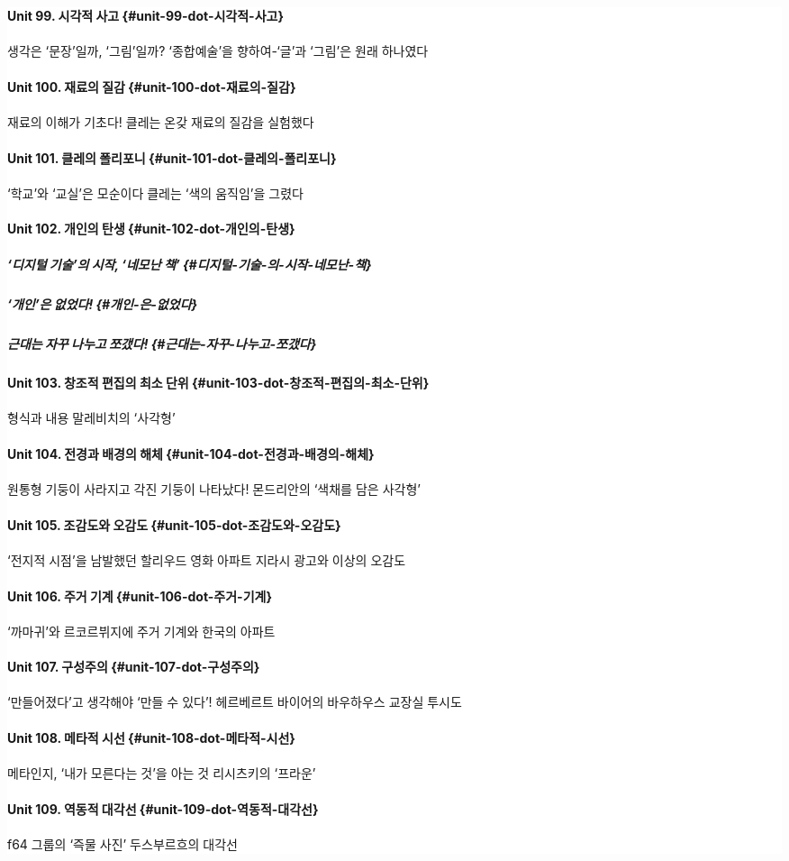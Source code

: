 
#### Unit 99. 시각적 사고 {#unit-99-dot-시각적-사고}

생각은 ‘문장’일까, ‘그림’일까? ‘종합예술’을 향하여-‘글’과 ‘그림’은 원래 하나였다


#### Unit 100. 재료의 질감 {#unit-100-dot-재료의-질감}

재료의 이해가 기초다! 클레는 온갖 재료의 질감을 실험했다


#### Unit 101. 클레의 폴리포니 {#unit-101-dot-클레의-폴리포니}

‘학교’와 ‘교실’은 모순이다 클레는 ‘색의 움직임’을 그렸다


#### Unit 102. 개인의 탄생 {#unit-102-dot-개인의-탄생}


##### ‘디지털 기술’의 시작, ‘네모난 책’ {#디지털-기술-의-시작-네모난-책}


##### ‘개인’은 없었다! {#개인-은-없었다}


##### 근대는 자꾸 나누고 쪼갰다! {#근대는-자꾸-나누고-쪼갰다}


#### Unit 103. 창조적 편집의 최소 단위 {#unit-103-dot-창조적-편집의-최소-단위}

형식과 내용 말레비치의 ‘사각형’


#### Unit 104. 전경과 배경의 해체 {#unit-104-dot-전경과-배경의-해체}

원통형 기둥이 사라지고 각진 기둥이 나타났다! 몬드리안의 ‘색채를 담은 사각형’


#### Unit 105. 조감도와 오감도 {#unit-105-dot-조감도와-오감도}

‘전지적 시점’을 남발했던 할리우드 영화 아파트 지라시 광고와 이상의 오감도


#### Unit 106. 주거 기계 {#unit-106-dot-주거-기계}

‘까마귀’와 르코르뷔지에 주거 기계와 한국의 아파트


#### Unit 107. 구성주의 {#unit-107-dot-구성주의}

‘만들어졌다’고 생각해야 ‘만들 수 있다’! 헤르베르트 바이어의 바우하우스 교장실 투시도


#### Unit 108. 메타적 시선 {#unit-108-dot-메타적-시선}

메타인지, ‘내가 모른다는 것’을 아는 것 리시츠키의 ‘프라운’


#### Unit 109. 역동적 대각선 {#unit-109-dot-역동적-대각선}

f64 그룹의 ‘즉물 사진’ 두스부르흐의 대각선

